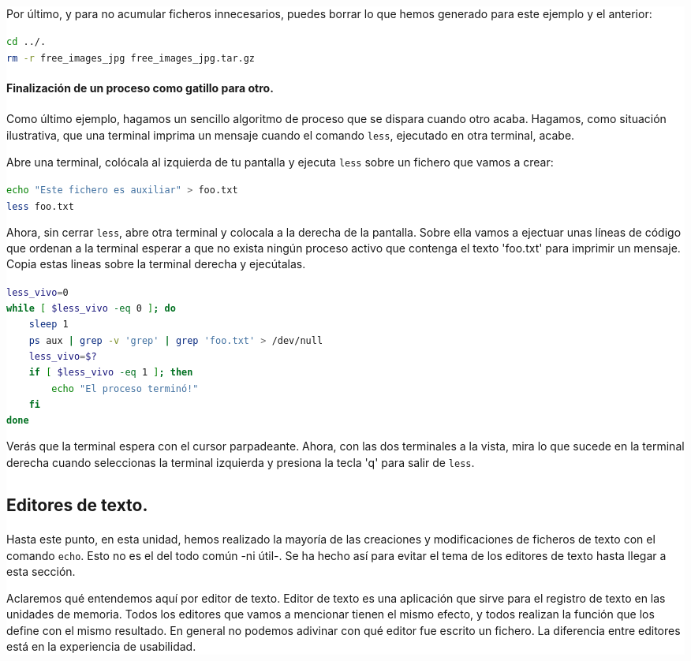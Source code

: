 Por último, y para no acumular ficheros innecesarios, puedes borrar lo que hemos generado para este ejemplo y el anterior:

```bash
cd ../.
rm -r free_images_jpg free_images_jpg.tar.gz
```

#### Finalización de un proceso como gatillo para otro. <a class="anchor" id="gatillo"></a>

Como último ejemplo, hagamos un sencillo algoritmo de proceso que se dispara cuando otro acaba. Hagamos, como situación ilustrativa, que una terminal imprima un mensaje cuando el comando `less`, ejecutado en otra terminal, acabe.

Abre una terminal, colócala al izquierda de tu pantalla y ejecuta `less` sobre un fichero que vamos a crear:

```bash
echo "Este fichero es auxiliar" > foo.txt
less foo.txt
```

Ahora, sin cerrar `less`, abre otra terminal y colocala a la derecha de la pantalla. Sobre ella vamos a ejectuar unas líneas de código que ordenan a la terminal esperar a que no exista ningún proceso activo que contenga el texto 'foo.txt' para imprimir un mensaje. Copia estas lineas sobre la terminal derecha y ejecútalas.

```bash
less_vivo=0
while [ $less_vivo -eq 0 ]; do
    sleep 1
    ps aux | grep -v 'grep' | grep 'foo.txt' > /dev/null
    less_vivo=$?
    if [ $less_vivo -eq 1 ]; then
        echo "El proceso terminó!"
    fi
done
```

Verás que la terminal espera con el cursor parpadeante. Ahora, con las dos terminales a la vista, mira lo que sucede en la terminal derecha cuando seleccionas la terminal izquierda y presiona la tecla 'q' para salir de `less`.

## Editores de texto.

Hasta este punto, en esta unidad, hemos realizado la mayoría de las creaciones y modificaciones de ficheros de texto con el comando `echo`. Esto no es el del todo común -ni útil-. Se ha hecho así para evitar el tema de los editores de texto hasta llegar a esta sección.

Aclaremos qué entendemos aquí por editor de texto. Editor de texto es una aplicación que sirve para el registro de texto en las unidades de memoria. Todos los editores que vamos a mencionar tienen el mismo efecto, y todos realizan la función que los define con el mismo resultado. En general no podemos adivinar con qué editor fue escrito un fichero. La diferencia entre editores está en la experiencia de usabilidad.


[distrowatch_popularity]: https://distrowatch.com/dwres.php?resource=popularity
[distrowatch_major]: https://distrowatch.com/dwres.php?resource=major
[ubuntu]: https://www.ubuntu.com/
[ubuntu_download]: https://www.ubuntu.com/download/desktop
[elementaryos]: https://elementary.io/
[archlinux]: https://www.archlinux.org/
[centoos]: https://www.centos.org/
[system76]: https://system76.com/pop
[linuxmint]: https://linuxmint.com/
[debian]: https://www.debian.org/
[redhat]: https://www.redhat.com/en
[mandriva]: https://www.openmandriva.org/
[freebsd]: https://www.freebsd.org/
[gentoo]: https://www.gentoo.org/
[slackware]: http://www.slackware.com/
[fedora]: https://getfedora.org/
[opensuse]: https://www.opensuse.org/
[try_ubuntu_before_install]: https://tutorials.ubuntu.com/tutorial/try-ubuntu-before-you-install#0
[tutorial_install_ubuntu_desktop]: https://tutorials.ubuntu.com/tutorial/tutorial-install-ubuntu-desktop#0
[tutorial_usb_booteable]: https://tutorials.ubuntu.com/tutorial/tutorial-create-a-usb-stick-on-windows#0
[installation_guide_blog]: https://www.linuxtechi.com/ubuntu-18-04-lts-desktop-installation-guide-screenshots/
[journaling]: https://help.ubuntu.com/community/LinuxFilesystemsExplained
[fat_allocation_table]: https://web.archive.org/web/20150925082826/http://www.wizcode.com/articles/comments/a-brief-introduction-to-fat-file-allocation-table/
[ntfs_vs_fat]: http://www.ntfs.com/ntfs_vs_fat.htm
[ext4_filesystem]: https://opensource.com/article/18/4/ext4-filesystem
[comparison_file_system]: https://en.wikipedia.org/wiki/Comparison_of_file_systems
[choose_file_system]: https://www.howtogeek.com/howto/33552/htg-explains-which-linux-file-system-should-you-choose/
[swap_web_mit]: http://web.mit.edu/rhel-doc/3/rhel-sag-es-3/ch-swapspace.html
[culturacion_swap]: http://culturacion.com/que-es-una-particion-swap/
[blog_swap]: https://blog.desdelinux.net/que-es-el-swap-en-linux-y-como-utilizarlo/
[hipertextual_swap]: https://hipertextual.com/2015/09/swap-en-linux
[maslinux_swap]: https://maslinux.es/cuanto-swap-deberia-usarse-en-gnu-linux/
[geekytheory_swap]: https://geekytheory.com/es-necesaria-una-particion-swap-en-linux